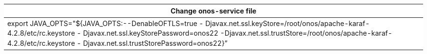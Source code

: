 

|**Change onos-service file** |
| - |
|export JAVA\_OPTS="${JAVA\_OPTS:--DenableOFTLS=true - Djavax.net.ssl.keyStore=/root/onos/apache-karaf-4.2.8/etc/rc.keystore - Djavax.net.ssl.keyStorePassword=onos22  -Djavax.net.ssl.trustStore=/root/onos/apache-karaf-4.2.8/etc/rc.keystore - Djavax.net.ssl.trustStorePassword=onos22}” |

